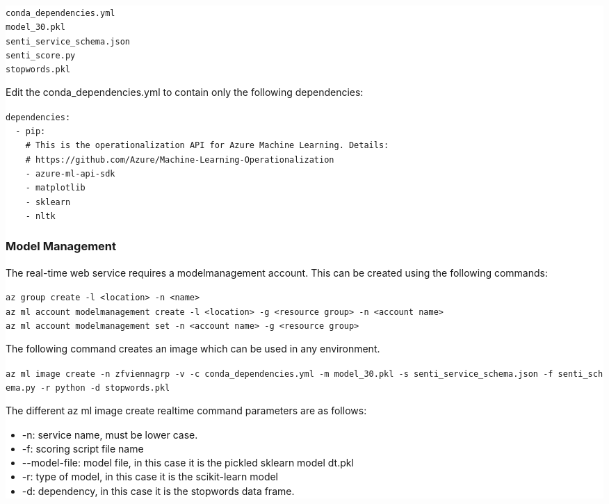 ```
conda_dependencies.yml
model_30.pkl
senti_service_schema.json
senti_score.py
stopwords.pkl
```
Edit the conda_dependencies.yml to contain only the following dependencies:

```
dependencies:
  - pip:
    # This is the operationalization API for Azure Machine Learning. Details:
    # https://github.com/Azure/Machine-Learning-Operationalization
    - azure-ml-api-sdk
    - matplotlib
    - sklearn
    - nltk
```

### Model Management

The real-time web service requires a modelmanagement account. This can be created using the following commands:

```
az group create -l <location> -n <name>
az ml account modelmanagement create -l <location> -g <resource group> -n <account name>
az ml account modelmanagement set -n <account name> -g <resource group>
```
The following command creates an image which can be used in any environment.

```
az ml image create -n zfviennagrp -v -c conda_dependencies.yml -m model_30.pkl -s senti_service_schema.json -f senti_schema.py -r python -d stopwords.pkl
```
The different az ml image create realtime command parameters are as follows:
* -n: service name, must be lower case.
* -f: scoring script file name
* --model-file: model file, in this case it is the pickled sklearn model dt.pkl
* -r: type of model, in this case it is the scikit-learn model
* -d: dependency, in this case it is the stopwords data frame.
